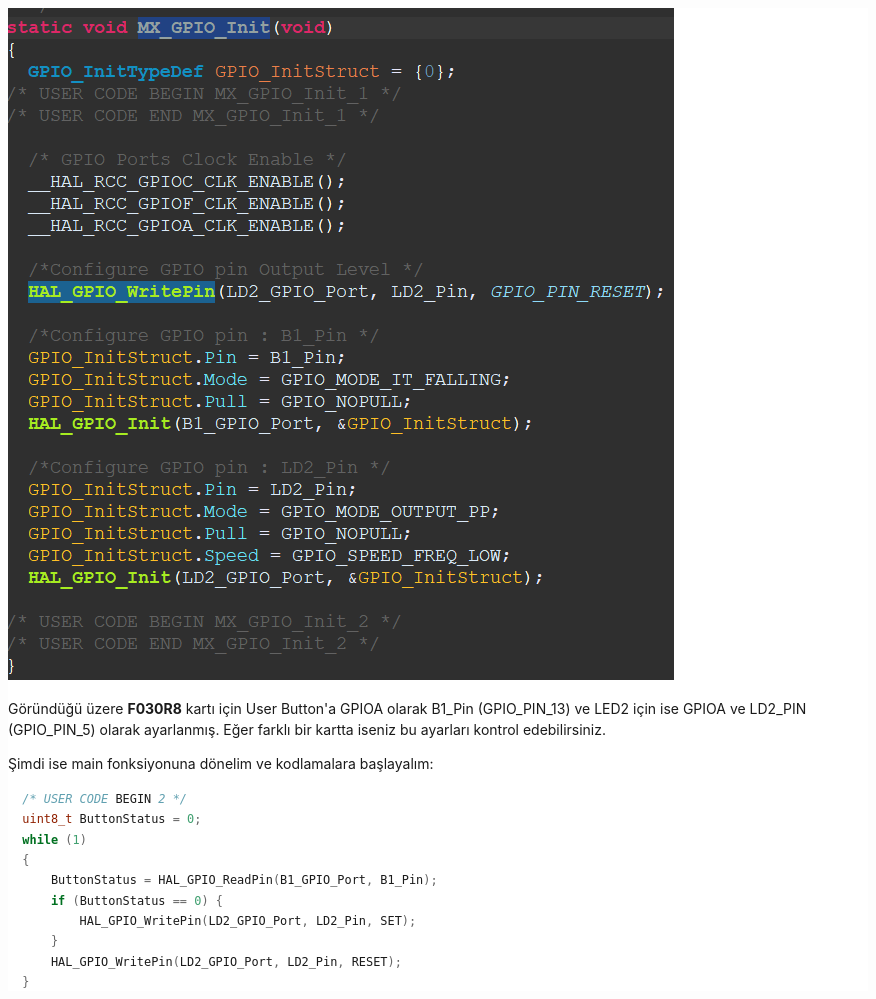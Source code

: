 ![](../../images/posts/bare-metal-reversing-0x0/img2.png)

Göründüğü üzere **F030R8** kartı için User Button'a GPIOA olarak B1_Pin (GPIO_PIN_13) ve LED2 için ise GPIOA ve LD2_PIN (GPIO_PIN_5) olarak ayarlanmış. Eğer farklı bir kartta iseniz bu ayarları kontrol edebilirsiniz.

Şimdi ise main fonksiyonuna dönelim ve kodlamalara başlayalım:

```c
  /* USER CODE BEGIN 2 */
  uint8_t ButtonStatus = 0;
  while (1)
  {
	  ButtonStatus = HAL_GPIO_ReadPin(B1_GPIO_Port, B1_Pin);
	  if (ButtonStatus == 0) {
		  HAL_GPIO_WritePin(LD2_GPIO_Port, LD2_Pin, SET);
	  }
	  HAL_GPIO_WritePin(LD2_GPIO_Port, LD2_Pin, RESET);
  }
```

